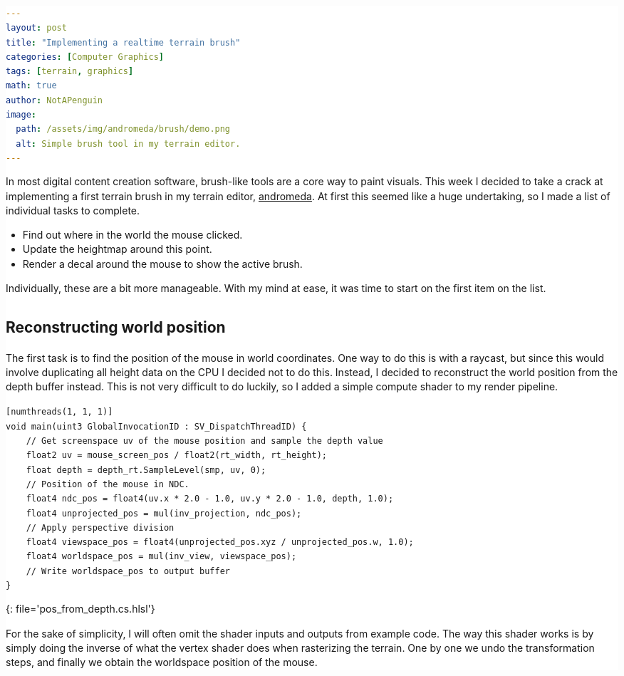 ```yaml
---
layout: post
title: "Implementing a realtime terrain brush"
categories: [Computer Graphics]
tags: [terrain, graphics]
math: true
author: NotAPenguin
image: 
  path: /assets/img/andromeda/brush/demo.png
  alt: Simple brush tool in my terrain editor.
---
```


In most digital content creation software, brush-like tools are a core way to paint visuals.
This week I decided to take a crack at implementing a first terrain brush in my terrain editor,
[andromeda](https://github.com/NotAPenguin0/andromeda).
At first this seemed like a huge undertaking, so I made a list of individual tasks to complete.

- Find out where in the world the mouse clicked.
- Update the heightmap around this point.
- Render a decal around the mouse to show the active brush.

Individually, these are a bit more manageable.
With my mind at ease, it was time to start on the first item on the list.

## Reconstructing world position

The first task is to find the position of the mouse in world coordinates.
One way to do this is with a raycast, 
but since this would involve duplicating all height data on the CPU I decided not to do this.
Instead, I decided to reconstruct the world position from the depth buffer instead.
This is not very difficult to do luckily, so I added a simple compute shader to my render pipeline.

```hlsl
[numthreads(1, 1, 1)]
void main(uint3 GlobalInvocationID : SV_DispatchThreadID) {
    // Get screenspace uv of the mouse position and sample the depth value
    float2 uv = mouse_screen_pos / float2(rt_width, rt_height);
    float depth = depth_rt.SampleLevel(smp, uv, 0);
    // Position of the mouse in NDC.
    float4 ndc_pos = float4(uv.x * 2.0 - 1.0, uv.y * 2.0 - 1.0, depth, 1.0);
    float4 unprojected_pos = mul(inv_projection, ndc_pos);
    // Apply perspective division
    float4 viewspace_pos = float4(unprojected_pos.xyz / unprojected_pos.w, 1.0);
    float4 worldspace_pos = mul(inv_view, viewspace_pos);
    // Write worldspace_pos to output buffer
}
```
{: file='pos_from_depth.cs.hlsl'}

For the sake of simplicity, I will often omit the shader inputs and outputs from example code.
The way this shader works is by simply doing the inverse of what the vertex shader does when rasterizing the terrain.
One by one we undo the transformation steps, and finally we obtain the worldspace position of the mouse.


[^fn-tess-eval]: Vulkan uses the terminology *Tessellation Control* and *Tessellation Evaluation* shaders, while DX12 uses *Hull* and *Domain* shaders, but they do exactly the same.
[^fn-gaussian]: Also known as a *normal distribution*.
[^fn-decals]: An excellent resource is [Screen Space Decals in Warhammer 40,000: Space Marine](https://blog.popekim.com/en/2012/10/12/siggraph-2012-screen-space-decals-in-space-marine.html)
